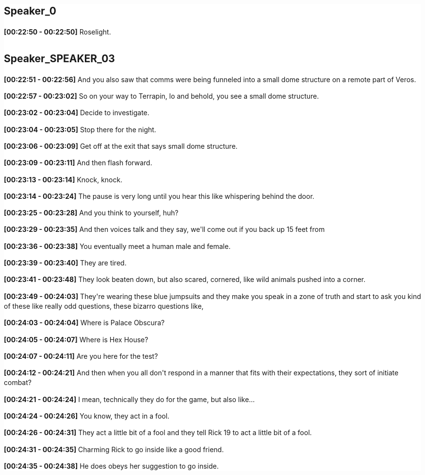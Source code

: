 
## Speaker_0

**[00:22:50 - 00:22:50]** Roselight.


## Speaker_SPEAKER_03

**[00:22:51 - 00:22:56]** And you also saw that comms were being funneled into a small dome structure on a remote part of Veros.

**[00:22:57 - 00:23:02]** So on your way to Terrapin, lo and behold, you see a small dome structure.

**[00:23:02 - 00:23:04]** Decide to investigate.

**[00:23:04 - 00:23:05]** Stop there for the night.

**[00:23:06 - 00:23:09]** Get off at the exit that says small dome structure.

**[00:23:09 - 00:23:11]** And then flash forward.

**[00:23:13 - 00:23:14]** Knock, knock.

**[00:23:14 - 00:23:24]** The pause is very long until you hear this like whispering behind the door.

**[00:23:25 - 00:23:28]** And you think to yourself, huh?

**[00:23:29 - 00:23:35]** And then voices talk and they say, we'll come out if you back up 15 feet from

**[00:23:36 - 00:23:38]** You eventually meet a human male and female.

**[00:23:39 - 00:23:40]** They are tired.

**[00:23:41 - 00:23:48]** They look beaten down, but also scared, cornered, like wild animals pushed into a corner.

**[00:23:49 - 00:24:03]** They're wearing these blue jumpsuits and they make you speak in a zone of truth and start to ask you kind of these like really odd questions, these bizarro questions like,

**[00:24:03 - 00:24:04]** Where is Palace Obscura?

**[00:24:05 - 00:24:07]** Where is Hex House?

**[00:24:07 - 00:24:11]** Are you here for the test?

**[00:24:12 - 00:24:21]** And then when you all don't respond in a manner that fits with their expectations, they sort of initiate combat?

**[00:24:21 - 00:24:24]** I mean, technically they do for the game, but also like...

**[00:24:24 - 00:24:26]** You know, they act in a fool.

**[00:24:26 - 00:24:31]** They act a little bit of a fool and they tell Rick 19 to act a little bit of a fool.

**[00:24:31 - 00:24:35]** Charming Rick to go inside like a good friend.

**[00:24:35 - 00:24:38]** He does obeys her suggestion to go inside.
